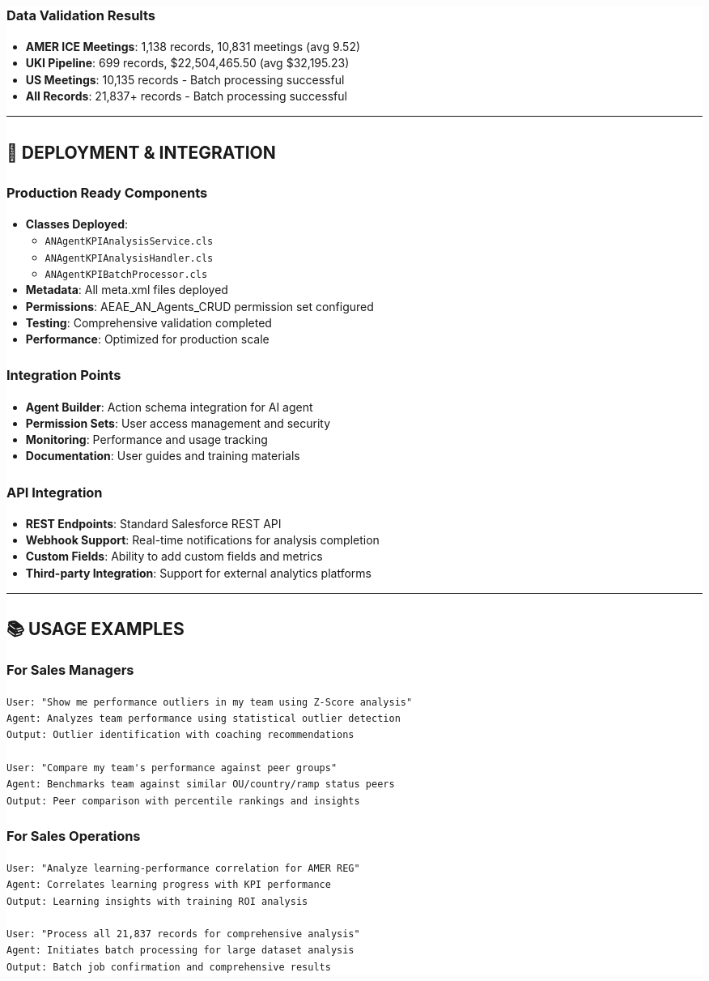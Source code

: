 ### **Data Validation Results**
- **AMER ICE Meetings**: 1,138 records, 10,831 meetings (avg 9.52)
- **UKI Pipeline**: 699 records, $22,504,465.50 (avg $32,195.23)
- **US Meetings**: 10,135 records - Batch processing successful
- **All Records**: 21,837+ records - Batch processing successful

---

## 🚀 **DEPLOYMENT & INTEGRATION**

### **Production Ready Components**
- **Classes Deployed**: 
  - `ANAgentKPIAnalysisService.cls`
  - `ANAgentKPIAnalysisHandler.cls`
  - `ANAgentKPIBatchProcessor.cls`
- **Metadata**: All meta.xml files deployed
- **Permissions**: AEAE_AN_Agents_CRUD permission set configured
- **Testing**: Comprehensive validation completed
- **Performance**: Optimized for production scale

### **Integration Points**
- **Agent Builder**: Action schema integration for AI agent
- **Permission Sets**: User access management and security
- **Monitoring**: Performance and usage tracking
- **Documentation**: User guides and training materials

### **API Integration**
- **REST Endpoints**: Standard Salesforce REST API
- **Webhook Support**: Real-time notifications for analysis completion
- **Custom Fields**: Ability to add custom fields and metrics
- **Third-party Integration**: Support for external analytics platforms

---

## 📚 **USAGE EXAMPLES**

### **For Sales Managers**
```
User: "Show me performance outliers in my team using Z-Score analysis"
Agent: Analyzes team performance using statistical outlier detection
Output: Outlier identification with coaching recommendations

User: "Compare my team's performance against peer groups"
Agent: Benchmarks team against similar OU/country/ramp status peers
Output: Peer comparison with percentile rankings and insights
```

### **For Sales Operations**
```
User: "Analyze learning-performance correlation for AMER REG"
Agent: Correlates learning progress with KPI performance
Output: Learning insights with training ROI analysis

User: "Process all 21,837 records for comprehensive analysis"
Agent: Initiates batch processing for large dataset analysis
Output: Batch job confirmation and comprehensive results
```
